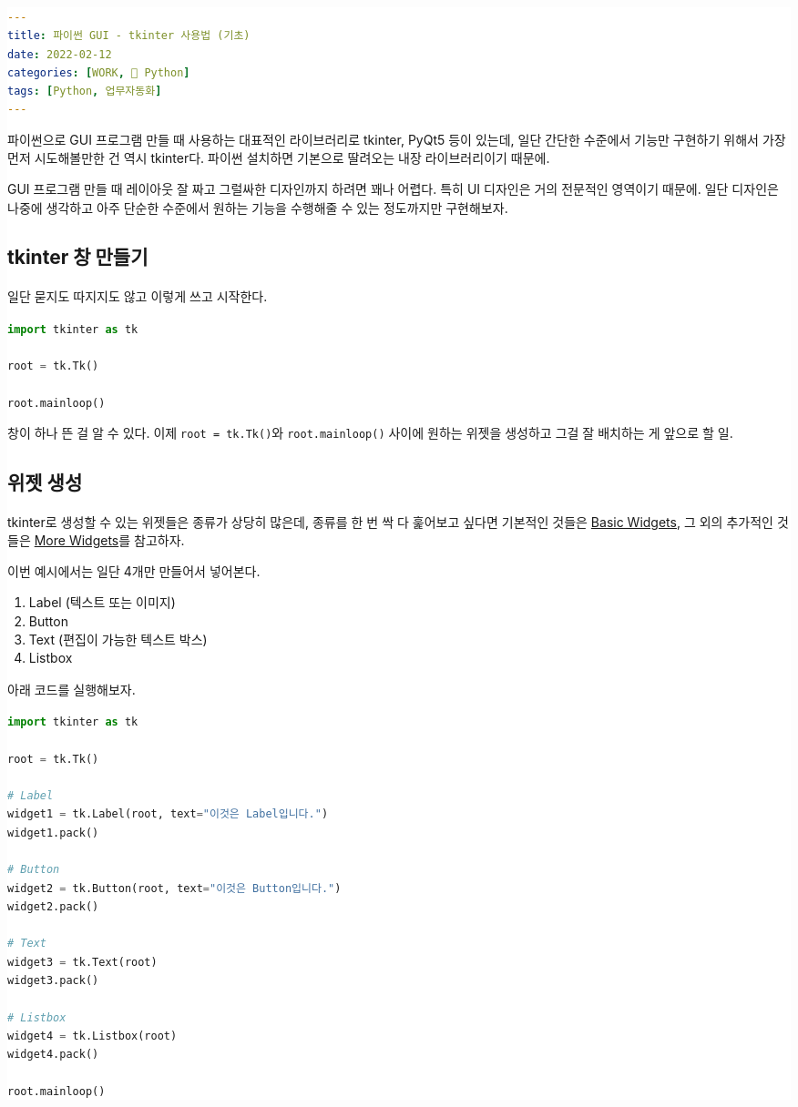 ```yaml
---
title: 파이썬 GUI - tkinter 사용법 (기초)
date: 2022-02-12
categories: [WORK, 🐍 Python]
tags: [Python, 업무자동화]
---
```


파이썬으로 GUI 프로그램 만들 때 사용하는 대표적인 라이브러리로 tkinter, PyQt5 등이 있는데, 일단 간단한 수준에서 기능만 구현하기 위해서 가장 먼저 시도해볼만한 건 역시 tkinter다. 파이썬 설치하면 기본으로 딸려오는 내장 라이브러리이기 때문에.

GUI 프로그램 만들 때 레이아웃 잘 짜고 그럴싸한 디자인까지 하려면 꽤나 어렵다. 특히 UI 디자인은 거의 전문적인 영역이기 때문에. 일단 디자인은 나중에 생각하고 아주 단순한 수준에서 원하는 기능을 수행해줄 수 있는 정도까지만 구현해보자.

## tkinter 창 만들기

일단 묻지도 따지지도 않고 이렇게 쓰고 시작한다.

```python
import tkinter as tk

root = tk.Tk()

root.mainloop()
```

창이 하나 뜬 걸 알 수 있다. 이제 `root = tk.Tk()`와 `root.mainloop()` 사이에 원하는 위젯을 생성하고 그걸 잘 배치하는 게 앞으로 할 일.

## 위젯 생성

tkinter로 생성할 수 있는 위젯들은 종류가 상당히 많은데, 종류를 한 번 싹 다 훑어보고 싶다면 기본적인 것들은 [Basic Widgets](https://tkdocs.com/tutorial/widgets.html), 그 외의 추가적인 것들은 [More Widgets](https://tkdocs.com/tutorial/morewidgets.html)를 참고하자.

이번 예시에서는 일단 4개만 만들어서 넣어본다.

1. Label (텍스트 또는 이미지)
2. Button
3. Text (편집이 가능한 텍스트 박스)
4. Listbox

아래 코드를 실행해보자.

```python
import tkinter as tk

root = tk.Tk()

# Label
widget1 = tk.Label(root, text="이것은 Label입니다.")
widget1.pack()

# Button
widget2 = tk.Button(root, text="이것은 Button입니다.")
widget2.pack()

# Text
widget3 = tk.Text(root)
widget3.pack()

# Listbox
widget4 = tk.Listbox(root)
widget4.pack()

root.mainloop()
```
